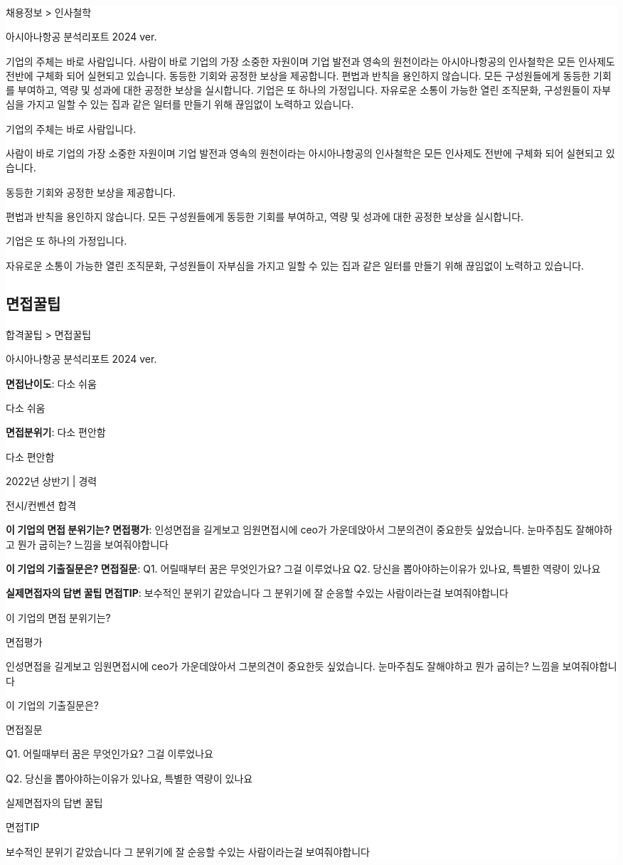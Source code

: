 채용정보 > 인사철학

아시아나항공 분석리포트 2024 ver.

기업의 주체는 바로 사람입니다. 사람이 바로 기업의 가장 소중한 자원이며 기업 발전과 영속의 원천이라는 아시아나항공의 인사철학은 모든 인사제도 전반에 구체화 되어 실현되고 있습니다.
동등한 기회와 공정한 보상을 제공합니다. 편법과 반칙을 용인하지 않습니다. 모든 구성원들에게 동등한 기회를 부여하고, 역량 및 성과에 대한 공정한 보상을 실시합니다.
기업은 또 하나의 가정입니다. 자유로운 소통이 가능한 열린 조직문화, 구성원들이 자부심을 가지고 일할 수 있는 집과 같은 일터를 만들기 위해 끊임없이 노력하고 있습니다.

기업의 주체는 바로 사람입니다.

사람이 바로 기업의 가장 소중한 자원이며 기업 발전과 영속의 원천이라는 아시아나항공의 인사철학은 모든 인사제도 전반에 구체화 되어 실현되고 있습니다.

동등한 기회와 공정한 보상을 제공합니다.

편법과 반칙을 용인하지 않습니다. 모든 구성원들에게 동등한 기회를 부여하고, 역량 및 성과에 대한 공정한 보상을 실시합니다.

기업은 또 하나의 가정입니다.

자유로운 소통이 가능한 열린 조직문화, 구성원들이 자부심을 가지고 일할 수 있는 집과 같은 일터를 만들기 위해 끊임없이 노력하고 있습니다.

## 면접꿀팁

합격꿀팁 > 면접꿀팁

아시아나항공 분석리포트 2024 ver.

**면접난이도**: 다소 쉬움

다소 쉬움

**면접분위기**: 다소 편안함

다소 편안함

2022년 상반기 | 경력

전시/컨벤션 합격

**이 기업의 면접 분위기는? 면접평가**: 인성면접을 길게보고 임원면접시에 ceo가 가운데앉아서 그분의견이 중요한듯 싶었습니다. 눈마주침도 잘해야하고 뭔가 굽히는? 느낌을 보여줘야합니다

**이 기업의 기출질문은? 면접질문**: Q1. 어릴때부터 꿈은 무엇인가요? 그걸 이루었나요 Q2. 당신을 뽑아야하는이유가 있나요, 특별한 역량이 있나요

**실제면접자의 답변 꿀팁 면접TIP**: 보수적인 분위기 같았습니다 그 분위기에 잘 순응할 수있는 사람이라는걸 보여줘야합니다

이 기업의 면접 분위기는?

면접평가

인성면접을 길게보고 임원면접시에 ceo가 가운데앉아서 그분의견이 중요한듯 싶었습니다. 눈마주침도 잘해야하고 뭔가 굽히는? 느낌을 보여줘야합니다

이 기업의 기출질문은?

면접질문

Q1. 어릴때부터 꿈은 무엇인가요? 그걸 이루었나요

Q2. 당신을 뽑아야하는이유가 있나요, 특별한 역량이 있나요

실제면접자의 답변 꿀팁

면접TIP

보수적인 분위기 같았습니다 그 분위기에 잘 순응할 수있는 사람이라는걸 보여줘야합니다

